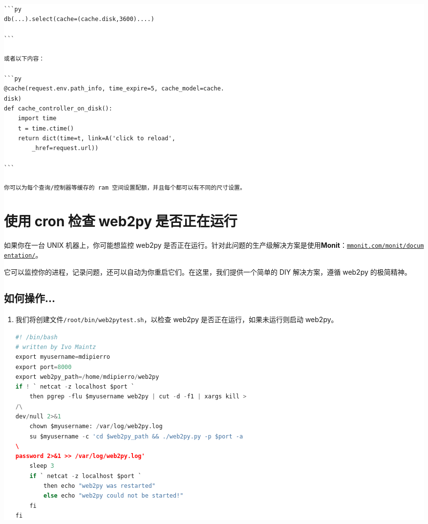     ```py
    db(...).select(cache=(cache.disk,3600)....)

    ```

    或者以下内容：

    ```py
    @cache(request.env.path_info, time_expire=5, cache_model=cache.
    disk)
    def cache_controller_on_disk():
    	import time
    	t = time.ctime()
    	return dict(time=t, link=A('click to reload',
    		_href=request.url))

    ```

    你可以为每个查询/控制器等缓存的 ram 空间设置配额，并且每个都可以有不同的尺寸设置。

# 使用 cron 检查 web2py 是否正在运行

如果你在一台 UNIX 机器上，你可能想监控 web2py 是否正在运行。针对此问题的生产级解决方案是使用**Monit**：[`mmonit.com/monit/documentation/`](http://mmonit.com/monit/documentation/)。

它可以监控你的进程，记录问题，还可以自动为你重启它们。在这里，我们提供一个简单的 DIY 解决方案，遵循 web2py 的极简精神。

## 如何操作...

1.  我们将创建文件`/root/bin/web2pytest.sh`，以检查 web2py 是否正在运行，如果未运行则启动 web2py。

    ```py
    #! /bin/bash
    # written by Ivo Maintz
    export myusername=mdipierro
    export port=8000
    export web2py_path=/home/mdipierro/web2py
    if ! ` netcat -z localhost $port `
    	then pgrep -flu $myusername web2py | cut -d -f1 | xargs kill >
    /\
    dev/null 2>&1
    	chown $myusername: /var/log/web2py.log
    	su $myusername -c 'cd $web2py_path && ./web2py.py -p $port -a
    \
    password 2>&1 >> /var/log/web2py.log'
    	sleep 3
    	if ` netcat -z localhost $port `
    		then echo "web2py was restarted"
    		else echo "web2py could not be started!"
    	fi
    fi
